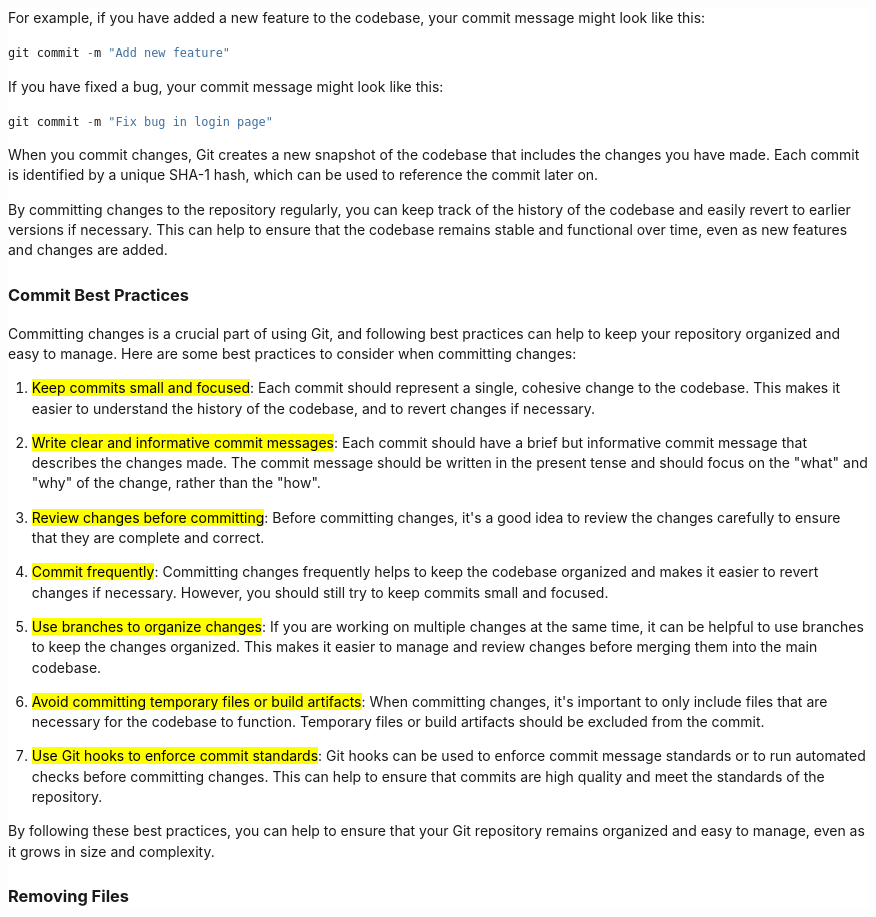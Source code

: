 For example, if you have added a new feature to the codebase, your commit message might look like this:

```typescript
git commit -m "Add new feature"
```

If you have fixed a bug, your commit message might look like this:

```typescript
git commit -m "Fix bug in login page"
```

When you commit changes, Git creates a new snapshot of the codebase that includes the changes you have made. Each commit is identified by a unique SHA-1 hash, which can be used to reference the commit later on.

By committing changes to the repository regularly, you can keep track of the history of the codebase and easily revert to earlier versions if necessary. This can help to ensure that the codebase remains stable and functional over time, even as new features and changes are added.

### Commit Best Practices

Committing changes is a crucial part of using Git, and following best practices can help to keep your repository organized and easy to manage. Here are some best practices to consider when committing changes:

1. <mark>Keep commits small and focused</mark>: Each commit should represent a single, cohesive change to the codebase. This makes it easier to understand the history of the codebase, and to revert changes if necessary.
    
2. <mark>Write clear and informative commit messages</mark>: Each commit should have a brief but informative commit message that describes the changes made. The commit message should be written in the present tense and should focus on the "what" and "why" of the change, rather than the "how".
    
3. <mark>Review changes before committing</mark>: Before committing changes, it's a good idea to review the changes carefully to ensure that they are complete and correct.
    
4. <mark>Commit frequently</mark>: Committing changes frequently helps to keep the codebase organized and makes it easier to revert changes if necessary. However, you should still try to keep commits small and focused.
    
5. <mark>Use branches to organize changes</mark>: If you are working on multiple changes at the same time, it can be helpful to use branches to keep the changes organized. This makes it easier to manage and review changes before merging them into the main codebase.
    
6. <mark>Avoid committing temporary files or build artifacts</mark>: When committing changes, it's important to only include files that are necessary for the codebase to function. Temporary files or build artifacts should be excluded from the commit.
    
7. <mark>Use Git hooks to enforce commit standards</mark>: Git hooks can be used to enforce commit message standards or to run automated checks before committing changes. This can help to ensure that commits are high quality and meet the standards of the repository.
    

By following these best practices, you can help to ensure that your Git repository remains organized and easy to manage, even as it grows in size and complexity.

### Removing Files
